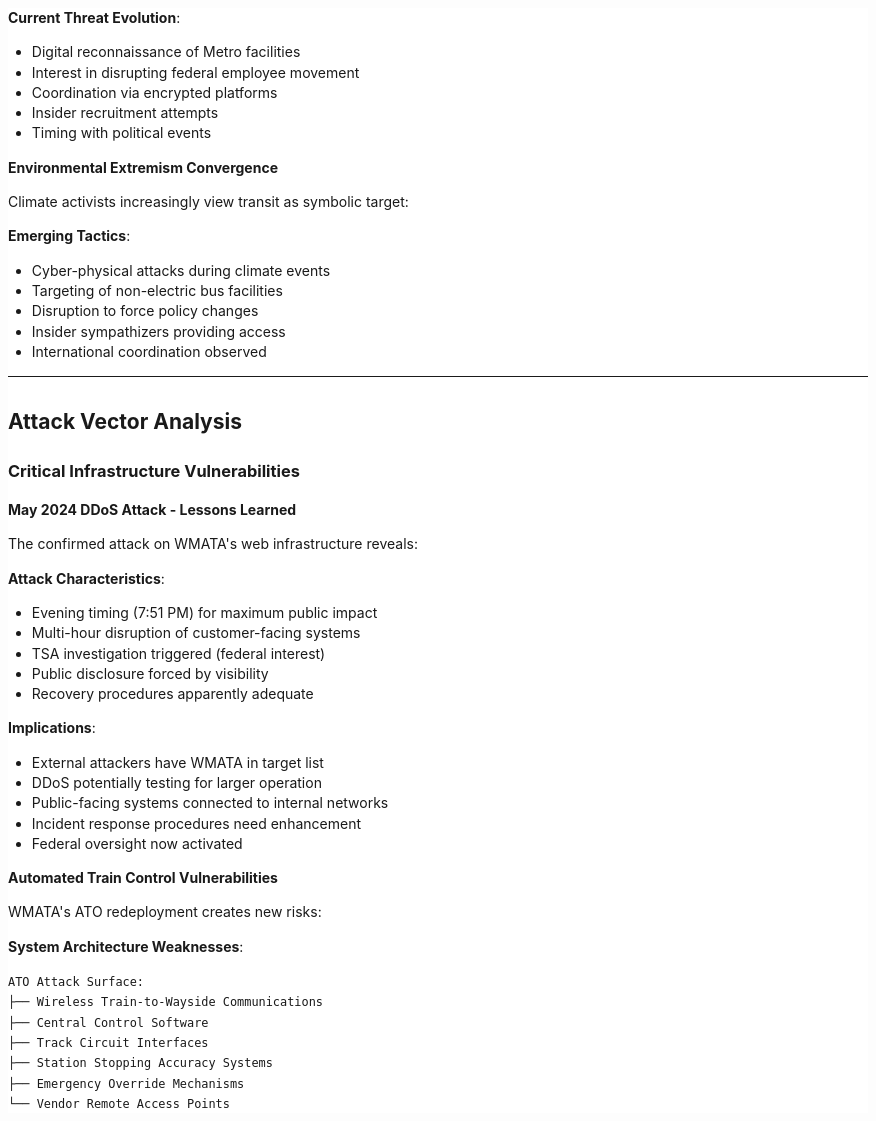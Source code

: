 **Current Threat Evolution**:
- Digital reconnaissance of Metro facilities
- Interest in disrupting federal employee movement
- Coordination via encrypted platforms
- Insider recruitment attempts
- Timing with political events

**Environmental Extremism Convergence**

Climate activists increasingly view transit as symbolic target:

**Emerging Tactics**:
- Cyber-physical attacks during climate events
- Targeting of non-electric bus facilities
- Disruption to force policy changes
- Insider sympathizers providing access
- International coordination observed

---

## Attack Vector Analysis

### Critical Infrastructure Vulnerabilities

**May 2024 DDoS Attack - Lessons Learned**

The confirmed attack on WMATA's web infrastructure reveals:

**Attack Characteristics**:
- Evening timing (7:51 PM) for maximum public impact
- Multi-hour disruption of customer-facing systems
- TSA investigation triggered (federal interest)
- Public disclosure forced by visibility
- Recovery procedures apparently adequate

**Implications**:
- External attackers have WMATA in target list
- DDoS potentially testing for larger operation
- Public-facing systems connected to internal networks
- Incident response procedures need enhancement
- Federal oversight now activated

**Automated Train Control Vulnerabilities**

WMATA's ATO redeployment creates new risks:

**System Architecture Weaknesses**:
```
ATO Attack Surface:
├── Wireless Train-to-Wayside Communications
├── Central Control Software
├── Track Circuit Interfaces
├── Station Stopping Accuracy Systems
├── Emergency Override Mechanisms
└── Vendor Remote Access Points
```
